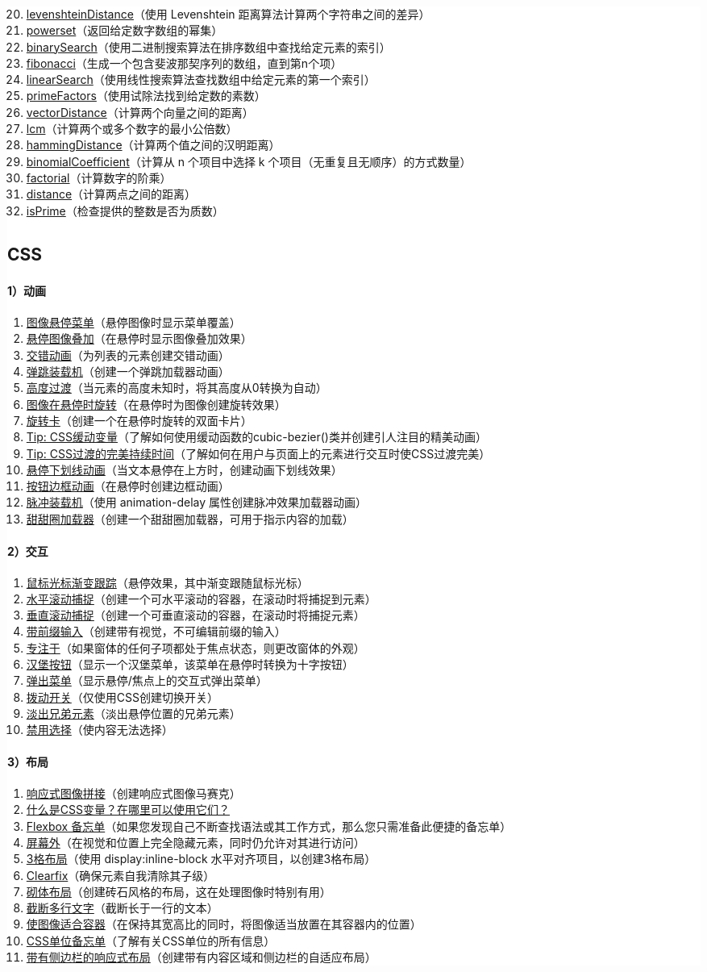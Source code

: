 20. [levenshteinDistance](https://www.30secondsofcode.org/js/s/levenshtein-distance)（使用 Levenshtein 距离算法计算两个字符串之间的差异）
21. [powerset](https://www.30secondsofcode.org/js/s/powerset)（返回给定数字数组的幂集）
22. [binarySearch](https://www.30secondsofcode.org/js/s/binary-search)（使用二进制搜索算法在排序数组中查找给定元素的索引）
23. [fibonacci](https://www.30secondsofcode.org/js/s/fibonacci)（生成一个包含斐波那契序列的数组，直到第n个项）
24. [linearSearch](https://www.30secondsofcode.org/js/s/linear-search)（使用线性搜索算法查找数组中给定元素的第一个索引）
25. [primeFactors](https://www.30secondsofcode.org/js/s/prime-factors)（使用试除法找到给定数的素数）
26. [vectorDistance](https://www.30secondsofcode.org/js/s/vector-distance)（计算两个向量之间的距离）
27. [lcm](https://www.30secondsofcode.org/js/s/lcm)（计算两个或多个数字的最小公倍数）
28. [hammingDistance](https://www.30secondsofcode.org/js/s/hamming-distance)（计算两个值之间的汉明距离）
29. [binomialCoefficient](https://www.30secondsofcode.org/js/s/binomial-coefficient)（计算从 n 个项目中选择 k 个项目（无重复且无顺序）的方式数量）
30. [factorial](https://www.30secondsofcode.org/js/s/factorial)（计算数字的阶乘）
31. [distance](https://www.30secondsofcode.org/js/s/distance)（计算两点之间的距离）
32. [isPrime](https://www.30secondsofcode.org/js/s/is-prime)（检查提供的整数是否为质数）

## CSS
#### 1）动画
1. [图像悬停菜单](https://www.30secondsofcode.org/css/s/image-hover-menu)（悬停图像时显示菜单覆盖）
2. [悬停图像叠加](https://www.30secondsofcode.org/css/s/image-overlay-hover)（在悬停时显示图像叠加效果）
3. [交错动画](https://www.30secondsofcode.org/css/s/staggered-animation)（为列表的元素创建交错动画）
4. [弹跳装载机](https://www.30secondsofcode.org/css/s/bouncing-loader)（创建一个弹跳加载器动画）
5. [高度过渡](https://www.30secondsofcode.org/css/s/height-transition)（当元素的高度未知时，将其高度从0转换为自动）
6. [图像在悬停时旋转](https://www.30secondsofcode.org/css/s/image-hover-rotate)（在悬停时为图像创建旋转效果）
7. [旋转卡](https://www.30secondsofcode.org/css/s/rotating-card)（创建一个在悬停时旋转的双面卡片）
8. [Tip: CSS缓动变量](https://www.30secondsofcode.org/blog/s/css-easing-variables)（了解如何使用缓动函数的cubic-bezier()类并创建引人注目的精美动画）
9. [Tip: CSS过渡的完美持续时间](https://www.30secondsofcode.org/blog/s/perfect-css-transition-duration)（了解如何在用户与页面上的元素进行交互时使CSS过渡完美）
10. [悬停下划线动画](https://www.30secondsofcode.org/css/s/hover-underline-animation)（当文本悬停在上方时，创建动画下划线效果）
11. [按钮边框动画](https://www.30secondsofcode.org/css/s/button-border-animation)（在悬停时创建边框动画）
12. [脉冲装载机](https://www.30secondsofcode.org/css/s/pulse-loader)（使用 animation-delay 属性创建脉冲效果加载器动画）
13. [甜甜圈加载器](https://www.30secondsofcode.org/css/s/donut-spinner)（创建一个甜甜圈加载器，可用于指示内容的加载）

#### 2）交互
1. [鼠标光标渐变跟踪](https://www.30secondsofcode.org/css/s/mouse-cursor-gradient-tracking)（悬停效果，其中渐变跟随鼠标光标）
2. [水平滚动捕捉](https://www.30secondsofcode.org/css/s/horizontal-scroll-snap)（创建一个可水平滚动的容器，在滚动时将捕捉到元素）
3. [垂直滚动捕捉](https://www.30secondsofcode.org/css/s/vertical-scroll-snap)（创建一个可垂直滚动的容器，在滚动时将捕捉元素）
4. [带前缀输入](https://www.30secondsofcode.org/css/s/input-with-prefix)（创建带有视觉，不可编辑前缀的输入）
5. [专注于](https://www.30secondsofcode.org/css/s/focus-within)（如果窗体的任何子项都处于焦点状态，则更改窗体的外观）
6. [汉堡按钮](https://www.30secondsofcode.org/css/s/hamburger-button)（显示一个汉堡菜单，该菜单在悬停时转换为十字按钮）
7. [弹出菜单](https://www.30secondsofcode.org/css/s/popout-menu)（显示悬停/焦点上的交互式弹出菜单）
8. [拨动开关](https://www.30secondsofcode.org/css/s/toggle-switch)（仅使用CSS创建切换开关）
9. [淡出兄弟元素](https://www.30secondsofcode.org/css/s/sibling-fade)（淡出悬停位置的兄弟元素）
10. [禁用选择](https://www.30secondsofcode.org/css/s/disable-selection)（使内容无法选择）

#### 3）布局
1. [响应式图像拼接](https://www.30secondsofcode.org/css/s/image-mosaic)（创建响应式图像马赛克）
2. [什么是CSS变量？在哪里可以使用它们？](https://www.30secondsofcode.org/blog/s/css-variables)
3. [Flexbox 备忘单](https://www.30secondsofcode.org/blog/s/flexbox-cheatsheet)（如果您发现自己不断查找语法或其工作方式，那么您只需准备此便捷的备忘单）
4. [屏幕外](https://www.30secondsofcode.org/css/s/offscreen)（在视觉和位置上完全隐藏元素，同时仍允许对其进行访问）
5. [3格布局](https://www.30secondsofcode.org/css/s/tile-layout-using-inline-block)（使用 display:inline-block 水平对齐项目，以创建3格布局）
6. [Clearfix](https://www.30secondsofcode.org/css/s/clearfix)（确保元素自我清除其子级）
7. [砌体布局](https://www.30secondsofcode.org/css/s/masonry-layout)（创建砖石风格的布局，这在处理图像时特别有用）
8. [截断多行文字](https://www.30secondsofcode.org/css/s/truncate-text-multiline)（截断长于一行的文本）
9. [使图像适合容器](https://www.30secondsofcode.org/css/s/fit-image-in-container)（在保持其宽高比的同时，将图像适当放置在其容器内的位置）
10. [CSS单位备忘单](https://www.30secondsofcode.org/blog/s/css-units-cheatsheet)（了解有关CSS单位的所有信息）
11. [带有侧边栏的响应式布局](https://www.30secondsofcode.org/css/s/responsive-layout-sidebar)（创建带有内容区域和侧边栏的自适应布局）